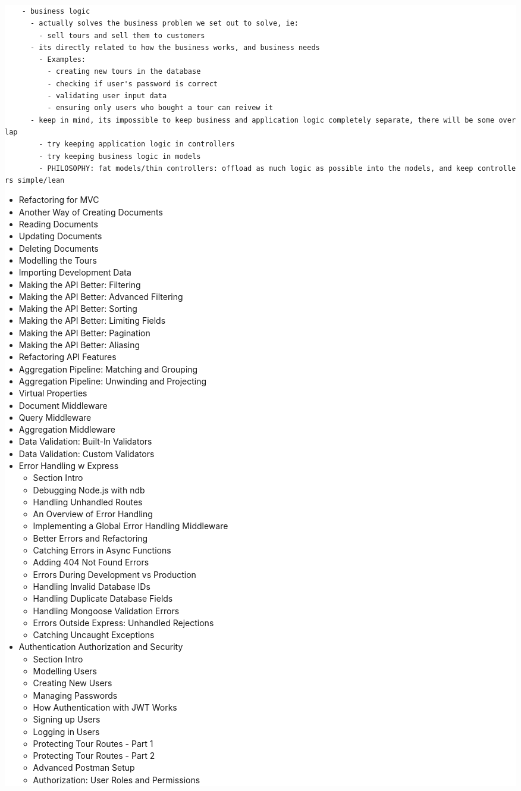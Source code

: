         - business logic
          - actually solves the business problem we set out to solve, ie:
            - sell tours and sell them to customers
          - its directly related to how the business works, and business needs
            - Examples:
              - creating new tours in the database
              - checking if user's password is correct
              - validating user input data
              - ensuring only users who bought a tour can reivew it
          - keep in mind, its impossible to keep business and application logic completely separate, there will be some overlap
            - try keeping application logic in controllers
            - try keeping business logic in models
            - PHILOSOPHY: fat models/thin controllers: offload as much logic as possible into the models, and keep controllers simple/lean
  - Refactoring for MVC
  - Another Way of Creating Documents
  - Reading Documents
  - Updating Documents
  - Deleting Documents
  - Modelling the Tours
  - Importing Development Data
  - Making the API Better: Filtering
  - Making the API Better: Advanced Filtering
  - Making the API Better: Sorting
  - Making the API Better: Limiting Fields
  - Making the API Better: Pagination
  - Making the API Better: Aliasing
  - Refactoring API Features
  - Aggregation Pipeline: Matching and Grouping
  - Aggregation Pipeline: Unwinding and Projecting
  - Virtual Properties
  - Document Middleware
  - Query Middleware
  - Aggregation Middleware
  - Data Validation: Built-In Validators
  - Data Validation: Custom Validators
- Error Handling w Express
  - Section Intro
  - Debugging Node.js with ndb
  - Handling Unhandled Routes
  - An Overview of Error Handling
  - Implementing a Global Error Handling Middleware
  - Better Errors and Refactoring
  - Catching Errors in Async Functions
  - Adding 404 Not Found Errors
  - Errors During Development vs Production
  - Handling Invalid Database IDs
  - Handling Duplicate Database Fields
  - Handling Mongoose Validation Errors
  - Errors Outside Express: Unhandled Rejections
  - Catching Uncaught Exceptions
- Authentication Authorization and Security
  - Section Intro
  - Modelling Users
  - Creating New Users
  - Managing Passwords
  - How Authentication with JWT Works
  - Signing up Users
  - Logging in Users
  - Protecting Tour Routes - Part 1
  - Protecting Tour Routes - Part 2
  - Advanced Postman Setup
  - Authorization: User Roles and Permissions